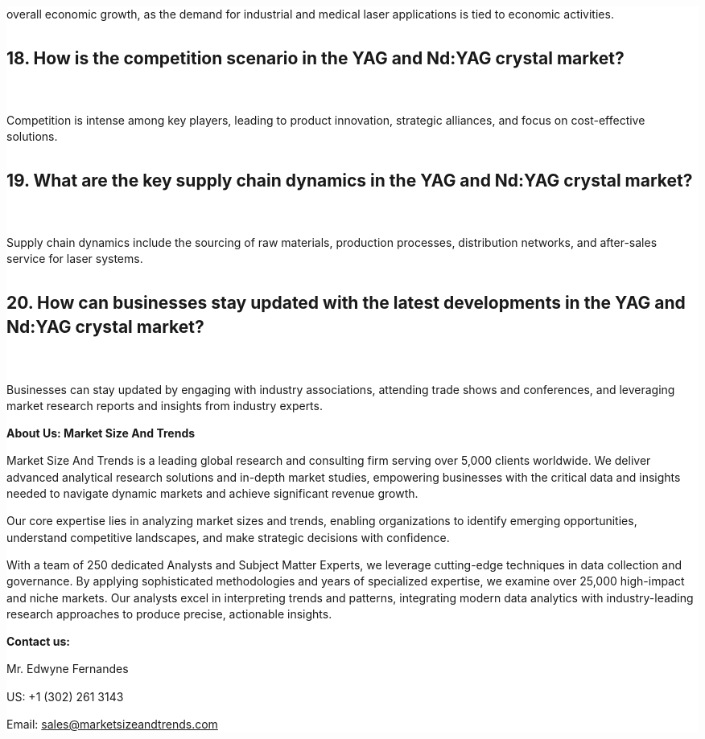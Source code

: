 overall economic growth, as the demand for industrial and medical laser applications is tied to economic activities.</p><h2>18. How is the competition scenario in the YAG and Nd:YAG crystal market?</h2><p>&nbsp;</p><p>Competition is intense among key players, leading to product innovation, strategic alliances, and focus on cost-effective solutions.</p><h2>19. What are the key supply chain dynamics in the YAG and Nd:YAG crystal market?</h2><p>&nbsp;</p><p>Supply chain dynamics include the sourcing of raw materials, production processes, distribution networks, and after-sales service for laser systems.</p><h2>20. How can businesses stay updated with the latest developments in the YAG and Nd:YAG crystal market?</h2><p>&nbsp;</p><p>Businesses can stay updated by engaging with industry associations, attending trade shows and conferences, and leveraging market research reports and insights from industry experts.</p></body></html></p><p><strong>About Us:&nbsp;Market Size And Trends</strong></p><p>Market Size And Trends&nbsp;is a leading global research and consulting firm serving over 5,000 clients worldwide. We deliver advanced analytical research solutions and in-depth market studies, empowering businesses with the critical data and insights needed to navigate dynamic markets and achieve significant revenue growth.</p><p>Our core expertise lies in analyzing market sizes and trends, enabling organizations to identify emerging opportunities, understand competitive landscapes, and make strategic decisions with confidence.</p><p>With a team of 250 dedicated Analysts and Subject Matter Experts, we leverage cutting-edge techniques in data collection and governance. By applying sophisticated methodologies and years of specialized expertise, we examine over 25,000 high-impact and niche markets. Our analysts excel in interpreting trends and patterns, integrating modern data analytics with industry-leading research approaches to produce precise, actionable insights.</p><p><strong>Contact us:</strong></p><p>Mr. Edwyne Fernandes</p><p>US: +1 (302) 261 3143</p><p>Email: <a href="mailto:sales@marketsizeandtrends.com">sales@marketsizeandtrends.com</a>&nbsp;</p>
